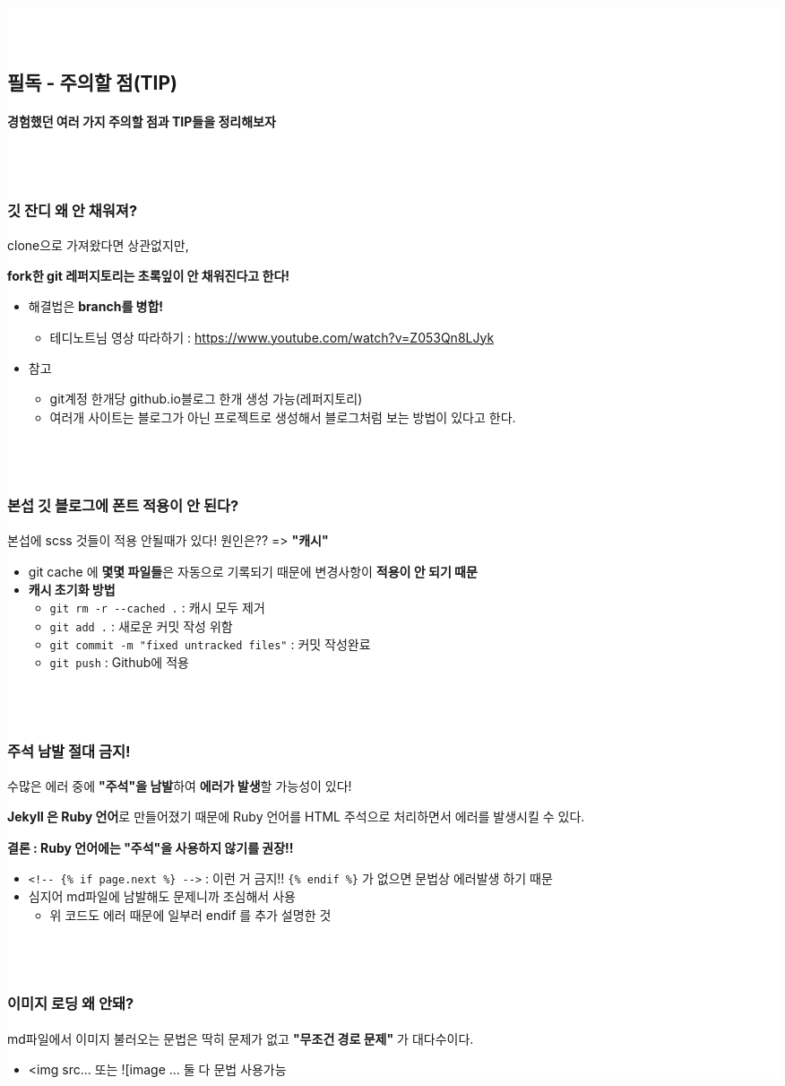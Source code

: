 <br>

<br>

## 필독 - 주의할 점(TIP)

**경험했던 여러 가지 주의할 점과 TIP들을 정리해보자**

<br><br>

### 깃 잔디 왜 안 채워져?

clone으로 가져왔다면 상관없지만, 

**fork한 git 레퍼지토리는 초록잎이 안 채워진다고 한다!**

* 해결법은 **branch를 병합!**
  * 테디노트님 영상 따라하기 : https://www.youtube.com/watch?v=Z053Qn8LJyk

* 참고
  * git계정 한개당 github.io블로그 한개 생성 가능(레퍼지토리)
  * 여러개 사이트는 블로그가 아닌 프로젝트로 생성해서 블로그처럼 보는 방법이 있다고 한다.

<br><br>

### 본섭 깃 블로그에 폰트 적용이 안 된다?

본섭에 scss 것들이 적용 안될때가 있다! 원인은?? => **"캐시"**

* git cache 에 **몇몇 파일들**은 자동으로 기록되기 때문에 변경사항이 **적용이 안 되기 때문**
* **캐시 초기화 방법**
  * `git rm -r --cached .` : 캐시 모두 제거
  * `git add .` : 새로운 커밋 작성 위함
  * `git commit -m "fixed untracked files"` : 커밋 작성완료
  * `git push` : Github에 적용

<br><br>

### 주석 남발 절대 금지!

수많은 에러 중에 **"주석"을 남발**하여 **에러가 발생**할 가능성이 있다!

 **Jekyll 은 Ruby 언어**로 만들어졌기 때문에 Ruby 언어를 HTML 주석으로 처리하면서 에러를 발생시킬 수 있다.

**결론 : Ruby 언어에는 "주석"을 사용하지 않기를 권장!!**

* `<!-- {% if page.next %} -->` : 이런 거 금지!! `{% endif %}` 가 없으면 문법상 에러발생 하기 때문
* 심지어 md파일에 남발해도 문제니까 조심해서 사용
  * 위 코드도 에러 때문에 일부러 endif 를 추가 설명한 것

<br><br>

### 이미지 로딩 왜 안돼?

md파일에서 이미지 불러오는 문법은 딱히 문제가 없고 **"무조건 경로 문제"** 가 대다수이다.

* <img src... 또는 ![image ... 둘 다 문법 사용가능

